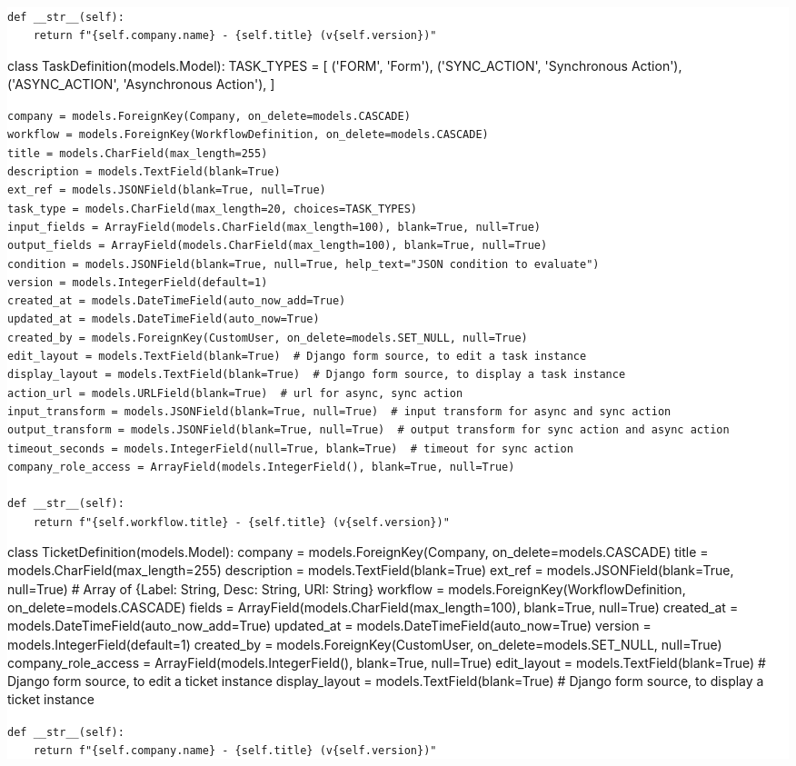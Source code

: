     def __str__(self):
        return f"{self.company.name} - {self.title} (v{self.version})"

class TaskDefinition(models.Model):
    TASK_TYPES = [
        ('FORM', 'Form'),
        ('SYNC_ACTION', 'Synchronous Action'),
        ('ASYNC_ACTION', 'Asynchronous Action'),
    ]

    company = models.ForeignKey(Company, on_delete=models.CASCADE)
    workflow = models.ForeignKey(WorkflowDefinition, on_delete=models.CASCADE)
    title = models.CharField(max_length=255)
    description = models.TextField(blank=True)
    ext_ref = models.JSONField(blank=True, null=True)
    task_type = models.CharField(max_length=20, choices=TASK_TYPES)
    input_fields = ArrayField(models.CharField(max_length=100), blank=True, null=True)
    output_fields = ArrayField(models.CharField(max_length=100), blank=True, null=True)
    condition = models.JSONField(blank=True, null=True, help_text="JSON condition to evaluate")
    version = models.IntegerField(default=1)
    created_at = models.DateTimeField(auto_now_add=True)
    updated_at = models.DateTimeField(auto_now=True)
    created_by = models.ForeignKey(CustomUser, on_delete=models.SET_NULL, null=True)
    edit_layout = models.TextField(blank=True)  # Django form source, to edit a task instance
    display_layout = models.TextField(blank=True)  # Django form source, to display a task instance
    action_url = models.URLField(blank=True)  # url for async, sync action
    input_transform = models.JSONField(blank=True, null=True)  # input transform for async and sync action
    output_transform = models.JSONField(blank=True, null=True)  # output transform for sync action and async action
    timeout_seconds = models.IntegerField(null=True, blank=True)  # timeout for sync action
    company_role_access = ArrayField(models.IntegerField(), blank=True, null=True)

    def __str__(self):
        return f"{self.workflow.title} - {self.title} (v{self.version})"

class TicketDefinition(models.Model):
    company = models.ForeignKey(Company, on_delete=models.CASCADE)
    title = models.CharField(max_length=255)
    description = models.TextField(blank=True)
    ext_ref = models.JSONField(blank=True, null=True)  # Array of {Label: String, Desc: String, URI: String}
    workflow = models.ForeignKey(WorkflowDefinition, on_delete=models.CASCADE)
    fields = ArrayField(models.CharField(max_length=100), blank=True, null=True)
    created_at = models.DateTimeField(auto_now_add=True)
    updated_at = models.DateTimeField(auto_now=True)
    version = models.IntegerField(default=1)
    created_by = models.ForeignKey(CustomUser, on_delete=models.SET_NULL, null=True)
    company_role_access = ArrayField(models.IntegerField(), blank=True, null=True)
    edit_layout = models.TextField(blank=True)  # Django form source, to edit a ticket instance
    display_layout = models.TextField(blank=True)  # Django form source, to display a ticket instance

    def __str__(self):
        return f"{self.company.name} - {self.title} (v{self.version})"
